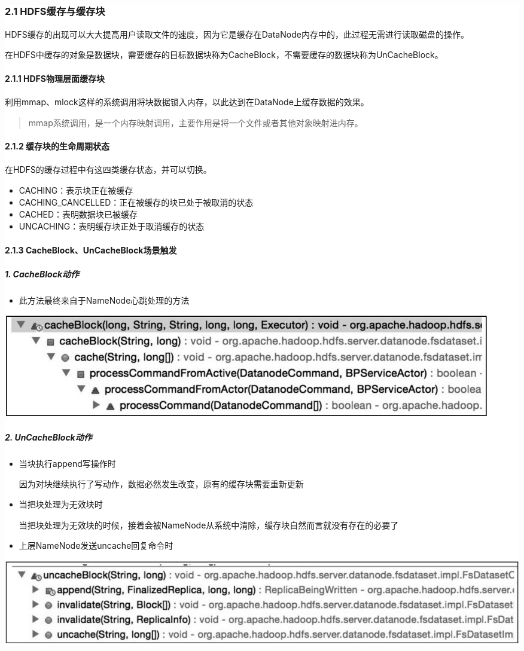 ### 2.1 HDFS缓存与缓存块

HDFS缓存的出现可以大大提高用户读取文件的速度，因为它是缓存在DataNode内存中的，此过程无需进行读取磁盘的操作。

在HDFS中缓存的对象是数据块，需要缓存的目标数据块称为CacheBlock，不需要缓存的数据块称为UnCacheBlock。

#### 2.1.1 HDFS物理层面缓存块

利用mmap、mlock这样的系统调用将块数据锁入内存，以此达到在DataNode上缓存数据的效果。

> mmap系统调用，是一个内存映射调用，主要作用是将一个文件或者其他对象映射进内存。

#### 2.1.2 缓存块的生命周期状态

在HDFS的缓存过程中有这四类缓存状态，并可以切换。

- CACHING：表示块正在被缓存
- CACHING_CANCELLED：正在被缓存的块已处于被取消的状态
- CACHED：表明数据块已被缓存
- UNCACHING：表明缓存块正处于取消缓存的状态

#### 2.1.3 CacheBlock、UnCacheBlock场景触发

##### 1. CacheBlock动作

- 此方法最终来自于NameNode心跳处理的方法

![cacheBlock](./cacheBlock.png)

##### 2. UnCacheBlock动作

- 当块执行append写操作时

  因为对块继续执行了写动作，数据必然发生改变，原有的缓存块需要重新更新

- 当把块处理为无效块时

  当把块处理为无效块的时候，接着会被NameNode从系统中清除，缓存块自然而言就没有存在的必要了

- 上层NameNode发送uncache回复命令时

![unCacheBlock](./unCacheBlock.png)
